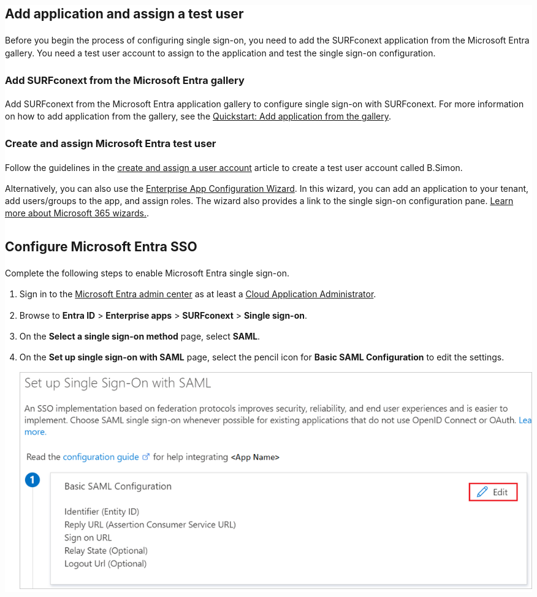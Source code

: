 ## Add application and assign a test user

Before you begin the process of configuring single sign-on, you need to add the SURFconext application from the Microsoft Entra gallery. You need a test user account to assign to the application and test the single sign-on configuration.

<a name='add-surfconext-from-the-azure-ad-gallery'></a>

### Add SURFconext from the Microsoft Entra gallery

Add SURFconext from the Microsoft Entra application gallery to configure single sign-on with SURFconext. For more information on how to add application from the gallery, see the [Quickstart: Add application from the gallery](~/identity/enterprise-apps/add-application-portal.md).

<a name='create-and-assign-azure-ad-test-user'></a>

### Create and assign Microsoft Entra test user

Follow the guidelines in the [create and assign a user account](~/identity/enterprise-apps/add-application-portal-assign-users.md) article to create a test user account called B.Simon.

Alternatively, you can also use the [Enterprise App Configuration Wizard](https://portal.office.com/AdminPortal/home?Q=Docs#/azureadappintegration). In this wizard, you can add an application to your tenant, add users/groups to the app, and assign roles. The wizard also provides a link to the single sign-on configuration pane. [Learn more about Microsoft 365 wizards.](/microsoft-365/admin/misc/azure-ad-setup-guides). 

<a name='configure-azure-ad-sso'></a>

## Configure Microsoft Entra SSO

Complete the following steps to enable Microsoft Entra single sign-on.

1. Sign in to the [Microsoft Entra admin center](https://entra.microsoft.com) as at least a [Cloud Application Administrator](~/identity/role-based-access-control/permissions-reference.md#cloud-application-administrator).
1. Browse to **Entra ID** > **Enterprise apps** > **SURFconext** > **Single sign-on**.
1. On the **Select a single sign-on method** page, select **SAML**.
1. On the **Set up single sign-on with SAML** page, select the pencil icon for **Basic SAML Configuration** to edit the settings.

   ![Screenshot shows how to edit Basic SAML Configuration.](common/edit-urls.png "Basic Configuration")
